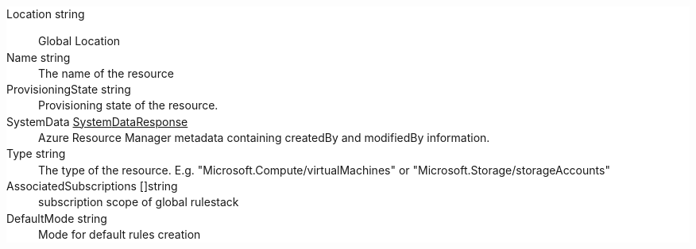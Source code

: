 <a data-swiftype-name="resource-property" data-swiftype-type="text" href="#location_go" style="color: inherit; text-decoration: inherit;">Location</a>
</span>
        <span class="property-indicator"></span>
        <span class="property-type">string</span>
    </dt>
    <dd>Global Location</dd><dt class="property-"
            title="">
        <span id="name_go">
<a data-swiftype-name="resource-property" data-swiftype-type="text" href="#name_go" style="color: inherit; text-decoration: inherit;">Name</a>
</span>
        <span class="property-indicator"></span>
        <span class="property-type">string</span>
    </dt>
    <dd>The name of the resource</dd><dt class="property-"
            title="">
        <span id="provisioningstate_go">
<a data-swiftype-name="resource-property" data-swiftype-type="text" href="#provisioningstate_go" style="color: inherit; text-decoration: inherit;">Provisioning<wbr>State</a>
</span>
        <span class="property-indicator"></span>
        <span class="property-type">string</span>
    </dt>
    <dd>Provisioning state of the resource.</dd><dt class="property-"
            title="">
        <span id="systemdata_go">
<a data-swiftype-name="resource-property" data-swiftype-type="text" href="#systemdata_go" style="color: inherit; text-decoration: inherit;">System<wbr>Data</a>
</span>
        <span class="property-indicator"></span>
        <span class="property-type"><a href="#systemdataresponse">System<wbr>Data<wbr>Response</a></span>
    </dt>
    <dd>Azure Resource Manager metadata containing createdBy and modifiedBy information.</dd><dt class="property-"
            title="">
        <span id="type_go">
<a data-swiftype-name="resource-property" data-swiftype-type="text" href="#type_go" style="color: inherit; text-decoration: inherit;">Type</a>
</span>
        <span class="property-indicator"></span>
        <span class="property-type">string</span>
    </dt>
    <dd>The type of the resource. E.g. &quot;Microsoft.Compute/virtualMachines&quot; or &quot;Microsoft.Storage/storageAccounts&quot;</dd><dt class="property-"
            title="">
        <span id="associatedsubscriptions_go">
<a data-swiftype-name="resource-property" data-swiftype-type="text" href="#associatedsubscriptions_go" style="color: inherit; text-decoration: inherit;">Associated<wbr>Subscriptions</a>
</span>
        <span class="property-indicator"></span>
        <span class="property-type">[]string</span>
    </dt>
    <dd>subscription scope of global rulestack</dd><dt class="property-"
            title="">
        <span id="defaultmode_go">
<a data-swiftype-name="resource-property" data-swiftype-type="text" href="#defaultmode_go" style="color: inherit; text-decoration: inherit;">Default<wbr>Mode</a>
</span>
        <span class="property-indicator"></span>
        <span class="property-type">string</span>
    </dt>
    <dd>Mode for default rules creation</dd><dt class="property-"
            title="">